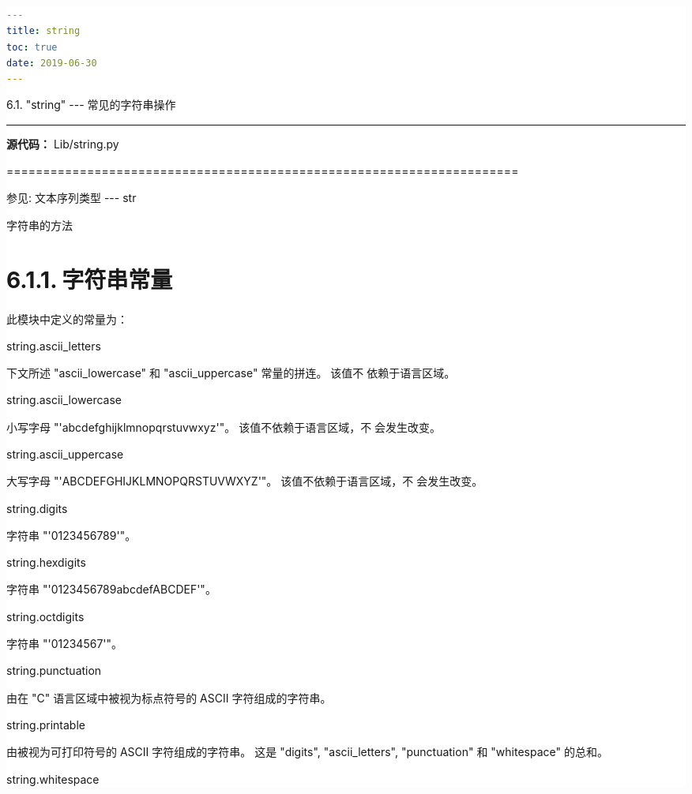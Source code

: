 ```yaml
---
title: string
toc: true
date: 2019-06-30
---
```

6.1. "string" --- 常见的字符串操作
**********************************

**源代码：** Lib/string.py

======================================================================

参见: 文本序列类型 --- str

  字符串的方法


6.1.1. 字符串常量
=================

此模块中定义的常量为：

string.ascii_letters

   下文所述 "ascii_lowercase" 和 "ascii_uppercase" 常量的拼连。 该值不
   依赖于语言区域。

string.ascii_lowercase

   小写字母 "'abcdefghijklmnopqrstuvwxyz'"。 该值不依赖于语言区域，不
   会发生改变。

string.ascii_uppercase

   大写字母 "'ABCDEFGHIJKLMNOPQRSTUVWXYZ'"。 该值不依赖于语言区域，不
   会发生改变。

string.digits

   字符串 "'0123456789'"。

string.hexdigits

   字符串 "'0123456789abcdefABCDEF'"。

string.octdigits

   字符串 "'01234567'"。

string.punctuation

   由在 "C" 语言区域中被视为标点符号的 ASCII 字符组成的字符串。

string.printable

   由被视为可打印符号的 ASCII 字符组成的字符串。 这是 "digits",
   "ascii_letters", "punctuation" 和 "whitespace" 的总和。

string.whitespace
